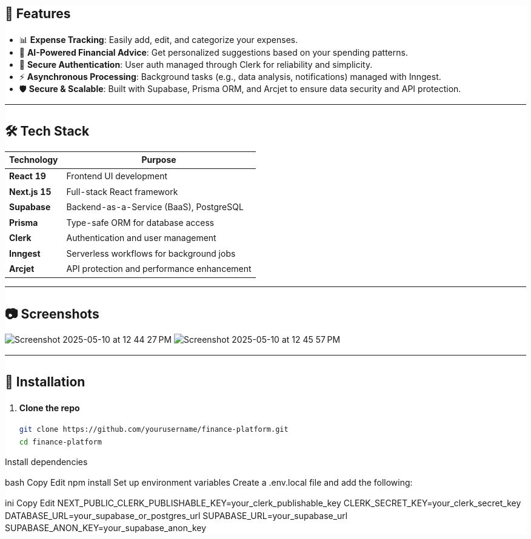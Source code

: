 
## 🚀 Features

- 📊 **Expense Tracking**: Easily add, edit, and categorize your expenses.
- 🧠 **AI-Powered Financial Advice**: Get personalized suggestions based on your spending patterns.
- 🔐 **Secure Authentication**: User auth managed through Clerk for reliability and simplicity.
- ⚡ **Asynchronous Processing**: Background tasks (e.g., data analysis, notifications) managed with Inngest.
- 🛡️ **Secure & Scalable**: Built with Supabase, Prisma ORM, and Arcjet to ensure data security and API protection.

---

## 🛠️ Tech Stack

| Technology      | Purpose                                  |
|------------------|-------------------------------------------|
| **React 19**      | Frontend UI development                  |
| **Next.js 15**    | Full-stack React framework               |
| **Supabase**      | Backend-as-a-Service (BaaS), PostgreSQL  |
| **Prisma**        | Type-safe ORM for database access        |
| **Clerk**         | Authentication and user management       |
| **Inngest**       | Serverless workflows for background jobs |
| **Arcjet**        | API protection and performance enhancement |

---

## 📷 Screenshots

<img width="1369" alt="Screenshot 2025-05-10 at 12 44 27 PM" src="https://github.com/user-attachments/assets/1b1a84e7-cbfd-475a-becf-39c6af398206" />

<img width="1440" alt="Screenshot 2025-05-10 at 12 45 57 PM" src="https://github.com/user-attachments/assets/e5f81ae4-6bbd-4014-8af1-9804178d252b" />

---

## 🔧 Installation

1. **Clone the repo**
   ```bash
   git clone https://github.com/yourusername/finance-platform.git
   cd finance-platform
Install dependencies

bash
Copy
Edit
npm install
Set up environment variables
Create a .env.local file and add the following:

ini
Copy
Edit
NEXT_PUBLIC_CLERK_PUBLISHABLE_KEY=your_clerk_publishable_key
CLERK_SECRET_KEY=your_clerk_secret_key
DATABASE_URL=your_supabase_or_postgres_url
SUPABASE_URL=your_supabase_url
SUPABASE_ANON_KEY=your_supabase_anon_key
   ```